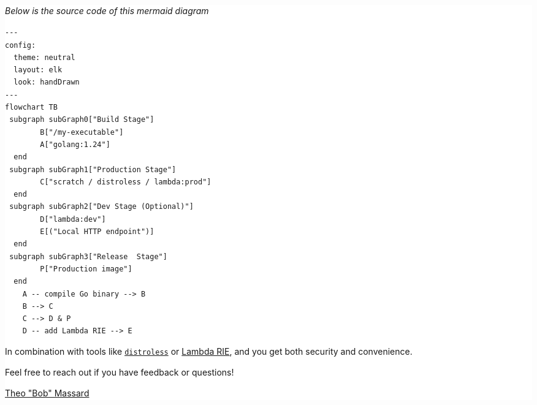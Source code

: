 _Below is the source code of this mermaid diagram_

```mermaid
---
config:
  theme: neutral
  layout: elk
  look: handDrawn
---
flowchart TB
 subgraph subGraph0["Build Stage"]
        B["/my-executable"]
        A["golang:1.24"]
  end
 subgraph subGraph1["Production Stage"]
        C["scratch / distroless / lambda:prod"]
  end
 subgraph subGraph2["Dev Stage (Optional)"]
        D["lambda:dev"]
        E[("Local HTTP endpoint")]
  end
 subgraph subGraph3["Release  Stage"]
        P["Production image"]
  end
    A -- compile Go binary --> B
    B --> C
    C --> D & P
    D -- add Lambda RIE --> E
```

In combination with tools like [`distroless`][gh-distroless] or [Lambda RIE][gh-lambda-rie], and you get both security and convenience.

Feel free to reach out if you have feedback or questions!

[Theo "Bob" Massard][linkedin]

[linkedin]: https://linkedin.com/in/tbobm/
[docker-scratch]: https://hub.docker.com/_/scratch
[gh-distroless]: https://github.com/GoogleContainerTools/distroless
[gh-lambda-rie]: https://github.com/aws/aws-lambda-runtime-interface-emulator
[gh-localstack]: https://github.com/localstack/localstack
[gh-bazel-distroless]: https://github.com/GoogleContainerTools/rules_distroless/tree/main
[docker-multi]: https://docs.docker.com/build/building/multi-stage/
[docker-go]: https://hub.docker.com/_/golang
[uv-docker]: https://docs.astral.sh/uv/guides/integration/docker/
[docker-copyfrom]: https://docs.docker.com/reference/dockerfile/#copy---from


[^1]: This is very easy to notice if you compare the pull time of a 15 GB image to a 15 MB one.